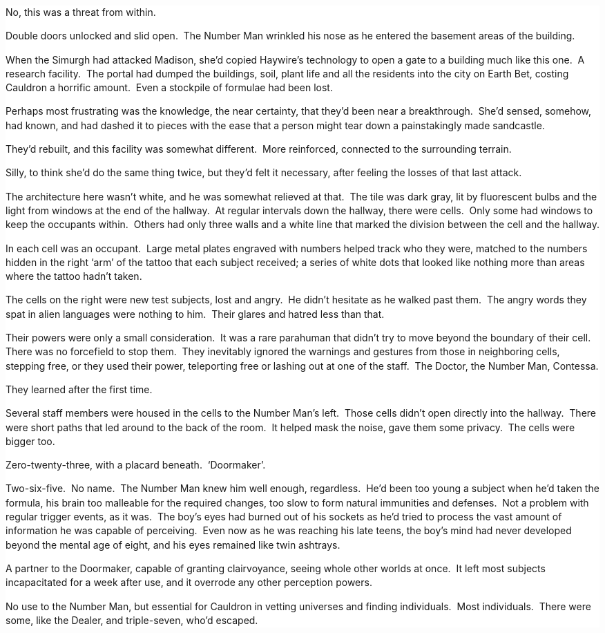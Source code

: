 No, this was a threat from within.

Double doors unlocked and slid open.  The Number Man wrinkled his nose as he entered the basement areas of the building.

When the Simurgh had attacked Madison, she’d copied Haywire’s technology to open a gate to a building much like this one.  A research facility.  The portal had dumped the buildings, soil, plant life and all the residents into the city on Earth Bet, costing Cauldron a horrific amount.  Even a stockpile of formulae had been lost.

Perhaps most frustrating was the knowledge, the near certainty, that they’d been near a breakthrough.  She’d sensed, somehow, had known, and had dashed it to pieces with the ease that a person might tear down a painstakingly made sandcastle.

They’d rebuilt, and this facility was somewhat different.  More reinforced, connected to the surrounding terrain.

Silly, to think she’d do the same thing twice, but they’d felt it necessary, after feeling the losses of that last attack.

The architecture here wasn’t white, and he was somewhat relieved at that.  The tile was dark gray, lit by fluorescent bulbs and the light from windows at the end of the hallway.  At regular intervals down the hallway, there were cells.  Only some had windows to keep the occupants within.  Others had only three walls and a white line that marked the division between the cell and the hallway.

In each cell was an occupant.  Large metal plates engraved with numbers helped track who they were, matched to the numbers hidden in the right ‘arm’ of the tattoo that each subject received; a series of white dots that looked like nothing more than areas where the tattoo hadn’t taken.

The cells on the right were new test subjects, lost and angry.  He didn’t hesitate as he walked past them.  The angry words they spat in alien languages were nothing to him.  Their glares and hatred less than that.

Their powers were only a small consideration.  It was a rare parahuman that didn’t try to move beyond the boundary of their cell.  There was no forcefield to stop them.  They inevitably ignored the warnings and gestures from those in neighboring cells, stepping free, or they used their power, teleporting free or lashing out at one of the staff.  The Doctor, the Number Man, Contessa.

They learned after the first time.

Several staff members were housed in the cells to the Number Man’s left.  Those cells didn’t open directly into the hallway.  There were short paths that led around to the back of the room.  It helped mask the noise, gave them some privacy.  The cells were bigger too.

Zero-twenty-three, with a placard beneath.  ‘Doormaker’.

Two-six-five.  No name.  The Number Man knew him well enough, regardless.  He’d been too young a subject when he’d taken the formula, his brain too malleable for the required changes, too slow to form natural immunities and defenses.  Not a problem with regular trigger events, as it was.  The boy’s eyes had burned out of his sockets as he’d tried to process the vast amount of information he was capable of perceiving.  Even now as he was reaching his late teens, the boy’s mind had never developed beyond the mental age of eight, and his eyes remained like twin ashtrays.

A partner to the Doormaker, capable of granting clairvoyance, seeing whole other worlds at once.  It left most subjects incapacitated for a week after use, and it overrode any other perception powers.

No use to the Number Man, but essential for Cauldron in vetting universes and finding individuals.  Most individuals.  There were some, like the Dealer, and triple-seven, who’d escaped.
